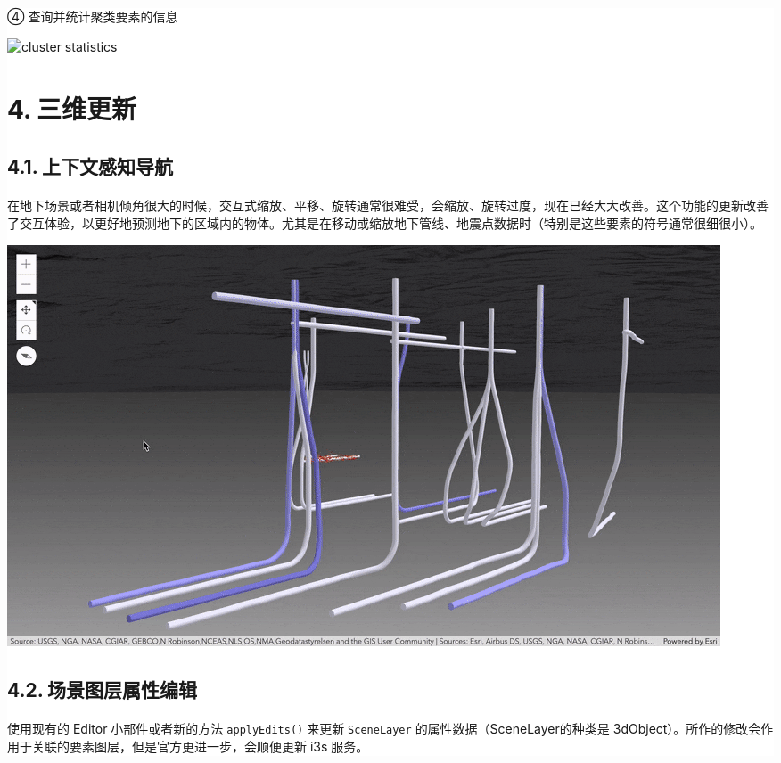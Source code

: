 ④ 查询并统计聚类要素的信息

![cluster statistics](https://developers.arcgis.com/javascript/assets/img/samples/clustering/cluster-query-statistics.png)

# 4. 三维更新

## 4.1. 上下文感知导航

在地下场景或者相机倾角很大的时候，交互式缩放、平移、旋转通常很难受，会缩放、旋转过度，现在已经大大改善。这个功能的更新改善了交互体验，以更好地预测地下的区域内的物体。尤其是在移动或缩放地下管线、地震点数据时（特别是这些要素的符号通常很细很小）。

![3d-context-aware-navigation](attachments/3d-context-aware-navigation.gif)

## 4.2. 场景图层属性编辑

使用现有的 Editor 小部件或者新的方法 `applyEdits()` 来更新 `SceneLayer` 的属性数据（SceneLayer的种类是 3dObject）。所作的修改会作用于关联的要素图层，但是官方更进一步，会顺便更新 i3s 服务。
